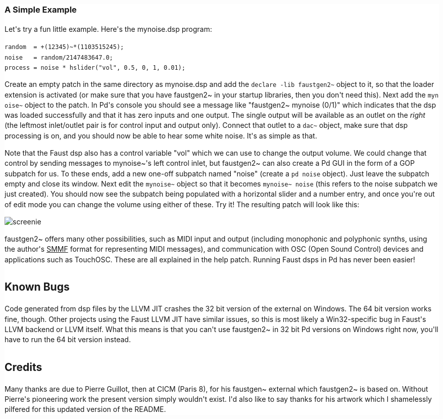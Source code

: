 ### A Simple Example

Let's try a fun little example. Here's the mynoise.dsp program:

~~~faust
random  = +(12345)~*(1103515245);
noise   = random/2147483647.0;
process = noise * hslider("vol", 0.5, 0, 1, 0.01);
~~~

Create an empty patch in the same directory as mynoise.dsp and add the `declare -lib faustgen2~` object to it, so that the loader extension is activated (or make sure that you have faustgen2~ in your startup libraries, then you don't need this). Next add the `mynoise~` object to the patch. In Pd's console you should see a message like "faustgen2~ mynoise (0/1)" which indicates that the dsp was loaded successfully and that it has zero inputs and one output. The single output will be available as an outlet on the *right* (the leftmost inlet/outlet pair is for control input and output only). Connect that outlet to a `dac~` object, make sure that dsp processing is on, and you should now be able to hear some white noise. It's as simple as that.

Note that the Faust dsp also has a control variable "vol" which we can use to change the output volume. We could change that control by sending messages to mynoise~'s left control inlet, but faustgen2~ can also create a Pd GUI in the form of a GOP subpatch for us. To these ends, add a new one-off subpatch named "noise" (create a `pd noise` object). Just leave the subpatch empty and close its window. Next edit the `mynoise~` object so that it becomes `mynoise~ noise` (this refers to the noise subpatch we just created). You should now see the subpatch being populated with a horizontal slider and a number entry, and once you're out of edit mode you can change the volume using either of these. Try it! The resulting patch will look like this:

![screenie](mynoise~.png)

faustgen2~ offers many other possibilities, such as MIDI input and output (including monophonic and polyphonic synths, using the author's [SMMF](https://bitbucket.org/agraef/pd-smmf/) format for representing MIDI messages), and communication with OSC (Open Sound Control) devices and applications such as TouchOSC. These are all explained in the help patch. Running Faust dsps in Pd has never been easier!

## Known Bugs

Code generated from dsp files by the LLVM JIT crashes the 32 bit version of the external on Windows. The 64 bit version works fine, though. Other projects using the Faust LLVM JIT have similar issues, so this is most likely a Win32-specific bug in Faust's LLVM backend or LLVM itself. What this means is that you can't use faustgen2~ in 32 bit Pd versions on Windows right now, you'll have to run the 64 bit version instead.

## Credits

Many thanks are due to Pierre Guillot, then at CICM (Paris 8), for his faustgen~ external which faustgen2~ is based on. Without Pierre's pioneering work the present version simply wouldn't exist. I'd also like to say thanks for his artwork which I shamelessly pilfered for this updated version of the README.
